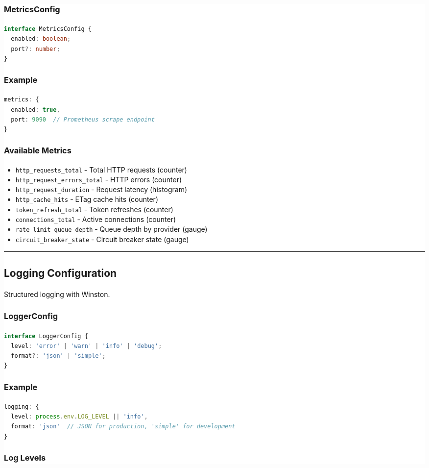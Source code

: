 ### MetricsConfig

```typescript
interface MetricsConfig {
  enabled: boolean;
  port?: number;
}
```

### Example

```typescript
metrics: {
  enabled: true,
  port: 9090  // Prometheus scrape endpoint
}
```

### Available Metrics

- `http_requests_total` - Total HTTP requests (counter)
- `http_request_errors_total` - HTTP errors (counter)
- `http_request_duration` - Request latency (histogram)
- `http_cache_hits` - ETag cache hits (counter)
- `token_refresh_total` - Token refreshes (counter)
- `connections_total` - Active connections (counter)
- `rate_limit_queue_depth` - Queue depth by provider (gauge)
- `circuit_breaker_state` - Circuit breaker state (gauge)

---

## Logging Configuration

Structured logging with Winston.

### LoggerConfig

```typescript
interface LoggerConfig {
  level: 'error' | 'warn' | 'info' | 'debug';
  format?: 'json' | 'simple';
}
```

### Example

```typescript
logging: {
  level: process.env.LOG_LEVEL || 'info',
  format: 'json'  // JSON for production, 'simple' for development
}
```

### Log Levels
